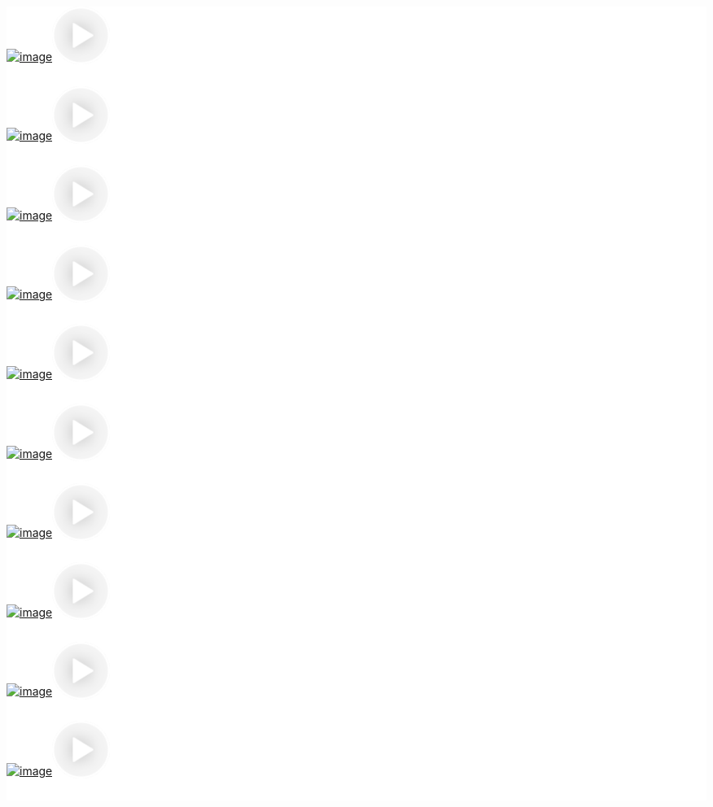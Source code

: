 <div class="stretchy-wrapper"><div><a href="https://youtu.be/BMsawUcTBUY" data-toggle="lightbox"><img src="https://i.ytimg.com/vi/BMsawUcTBUY/mqdefault.jpg" alt="image" style="overflow: hidden; width:100%;"><img src="/play_btn.png" alt="play" class="playBtn"></a><br><br>
</div></div>
<div class="stretchy-wrapper"><div><a href="https://youtu.be/UfCN_XtCOQQ" data-toggle="lightbox"><img src="https://i.ytimg.com/vi/UfCN_XtCOQQ/mqdefault.jpg" alt="image" style="overflow: hidden; width:100%;"><img src="/play_btn.png" alt="play" class="playBtn"></a><br><br>
</div></div>
<div class="stretchy-wrapper"><div><a href="https://youtu.be/BtAclDWegRw" data-toggle="lightbox"><img src="https://i.ytimg.com/vi/BtAclDWegRw/mqdefault.jpg" alt="image" style="overflow: hidden; width:100%;"><img src="/play_btn.png" alt="play" class="playBtn"></a><br><br>
</div></div>
<div class="stretchy-wrapper"><div><a href="https://youtu.be/SkAOBGcKnIs" data-toggle="lightbox"><img src="https://i.ytimg.com/vi/SkAOBGcKnIs/mqdefault.jpg" alt="image" style="overflow: hidden; width:100%;"><img src="/play_btn.png" alt="play" class="playBtn"></a><br><br>
</div></div>
<div class="stretchy-wrapper"><div><a href="https://youtu.be/QF0ALARGuuQ" data-toggle="lightbox"><img src="https://i.ytimg.com/vi/QF0ALARGuuQ/mqdefault.jpg" alt="image" style="overflow: hidden; width:100%;"><img src="/play_btn.png" alt="play" class="playBtn"></a><br><br>
</div></div>
<div class="stretchy-wrapper"><div><a href="https://youtu.be/-1IKt8oS5WQ" data-toggle="lightbox"><img src="https://i.ytimg.com/vi/-1IKt8oS5WQ/mqdefault.jpg" alt="image" style="overflow: hidden; width:100%;"><img src="/play_btn.png" alt="play" class="playBtn"></a><br><br>
</div></div>
<div class="stretchy-wrapper"><div><a href="https://youtu.be/1ojgIhErKmU" data-toggle="lightbox"><img src="https://i.ytimg.com/vi/1ojgIhErKmU/mqdefault.jpg" alt="image" style="overflow: hidden; width:100%;"><img src="/play_btn.png" alt="play" class="playBtn"></a><br><br>
</div></div>
<div class="stretchy-wrapper"><div><a href="https://youtu.be/YN9NTOJHHG4" data-toggle="lightbox"><img src="https://i.ytimg.com/vi/YN9NTOJHHG4/mqdefault.jpg" alt="image" style="overflow: hidden; width:100%;"><img src="/play_btn.png" alt="play" class="playBtn"></a><br><br>
</div></div>
<div class="stretchy-wrapper"><div><a href="https://youtu.be/2YgVVAZT6B4" data-toggle="lightbox"><img src="https://i.ytimg.com/vi/2YgVVAZT6B4/mqdefault.jpg" alt="image" style="overflow: hidden; width:100%;"><img src="/play_btn.png" alt="play" class="playBtn"></a><br><br>
</div></div>
<div class="stretchy-wrapper"><div><a href="https://youtu.be/mhEihmc36Ec" data-toggle="lightbox"><img src="https://i.ytimg.com/vi/mhEihmc36Ec/mqdefault.jpg" alt="image" style="overflow: hidden; width:100%;"><img src="/play_btn.png" alt="play" class="playBtn"></a><br><br>
</div></div>